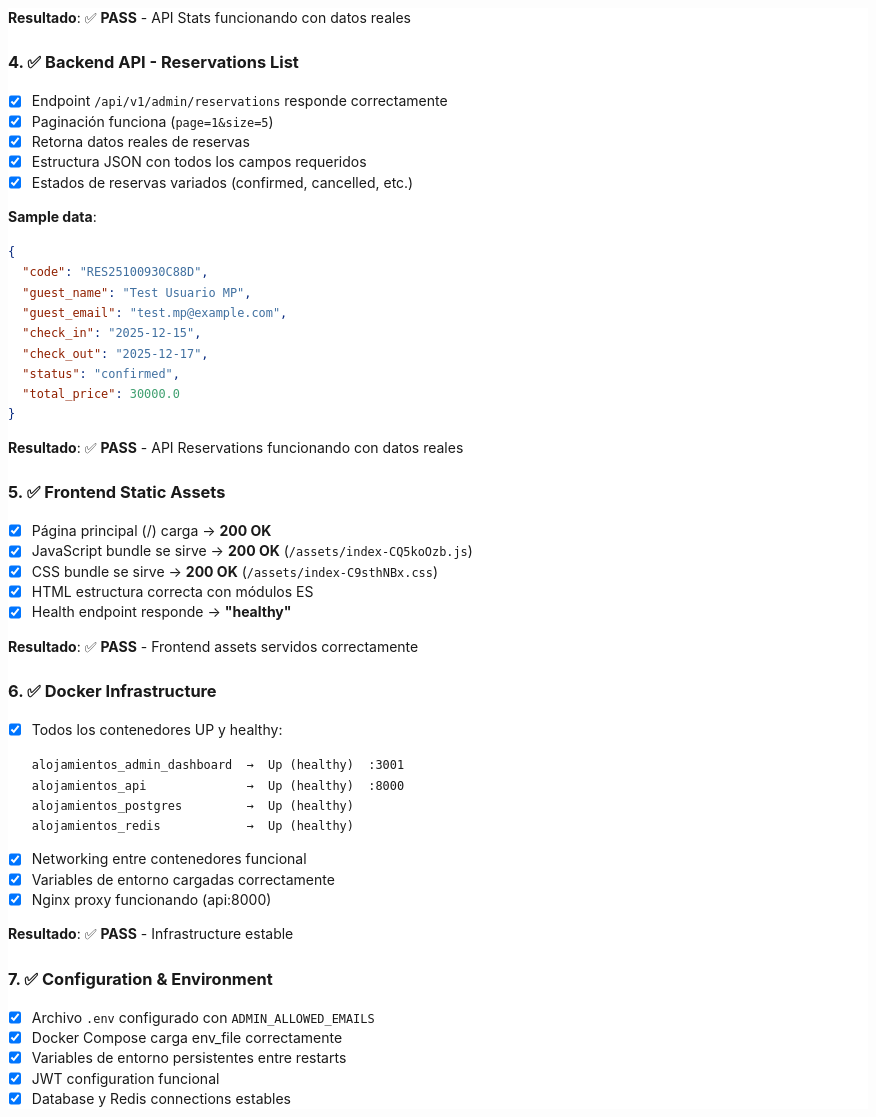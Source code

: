 **Resultado**: ✅ **PASS** - API Stats funcionando con datos reales

### 4. ✅ Backend API - Reservations List
- [x] Endpoint `/api/v1/admin/reservations` responde correctamente
- [x] Paginación funciona (`page=1&size=5`)
- [x] Retorna datos reales de reservas
- [x] Estructura JSON con todos los campos requeridos
- [x] Estados de reservas variados (confirmed, cancelled, etc.)

**Sample data**:
```json
{
  "code": "RES25100930C88D",
  "guest_name": "Test Usuario MP",
  "guest_email": "test.mp@example.com",
  "check_in": "2025-12-15",
  "check_out": "2025-12-17",
  "status": "confirmed",
  "total_price": 30000.0
}
```

**Resultado**: ✅ **PASS** - API Reservations funcionando con datos reales

### 5. ✅ Frontend Static Assets
- [x] Página principal (/) carga → **200 OK**
- [x] JavaScript bundle se sirve → **200 OK** (`/assets/index-CQ5koOzb.js`)
- [x] CSS bundle se sirve → **200 OK** (`/assets/index-C9sthNBx.css`)
- [x] HTML estructura correcta con módulos ES
- [x] Health endpoint responde → **"healthy"**

**Resultado**: ✅ **PASS** - Frontend assets servidos correctamente

### 6. ✅ Docker Infrastructure
- [x] Todos los contenedores UP y healthy:
  ```
  alojamientos_admin_dashboard  →  Up (healthy)  :3001
  alojamientos_api              →  Up (healthy)  :8000
  alojamientos_postgres         →  Up (healthy)
  alojamientos_redis            →  Up (healthy)
  ```
- [x] Networking entre contenedores funcional
- [x] Variables de entorno cargadas correctamente
- [x] Nginx proxy funcionando (api:8000)

**Resultado**: ✅ **PASS** - Infrastructure estable

### 7. ✅ Configuration & Environment
- [x] Archivo `.env` configurado con `ADMIN_ALLOWED_EMAILS`
- [x] Docker Compose carga env_file correctamente
- [x] Variables de entorno persistentes entre restarts
- [x] JWT configuration funcional
- [x] Database y Redis connections estables
